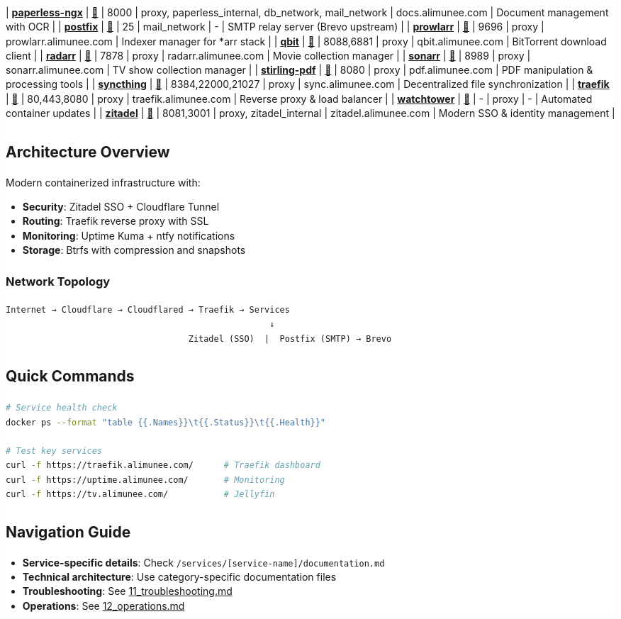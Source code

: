 | [**paperless-ngx**](../services/paperless-ngx/docker-compose.yml) | [📖](../services/paperless-ngx/documentation.md) | 8000             | proxy, paperless_internal, db_network, mail_network | docs.alimunee.com         | Document management with OCR              |
| [**postfix**](../services/postfix/docker-compose.yml)             | [📖](../services/postfix/documentation.md)       | 25               | mail_network                                        | -                         | SMTP relay server (Brevo upstream)        |
| [**prowlarr**](../services/prowlarr/docker-compose.yml)           | [📖](../services/prowlarr/documentation.md)      | 9696             | proxy                                               | prowlarr.alimunee.com     | Indexer manager for *arr stack            |
| [**qbit**](../services/qbit/docker-compose.yml)                   | [📖](../services/qbit/documentation.md)          | 8088,6881        | proxy                                               | qbit.alimunee.com         | BitTorrent download client                |
| [**radarr**](../services/radarr/docker-compose.yml)               | [📖](../services/radarr/documentation.md)        | 7878             | proxy                                               | radarr.alimunee.com       | Movie collection manager                  |
| [**sonarr**](../services/sonarr/docker-compose.yml)               | [📖](../services/sonarr/documentation.md)        | 8989             | proxy                                               | sonarr.alimunee.com       | TV show collection manager                |
| [**stirling-pdf**](../services/stirling-pdf/docker-compose.yml)   | [📖](../services/stirling-pdf/documentation.md)  | 8080             | proxy                                               | pdf.alimunee.com          | PDF manipulation & processing tools       |
| [**syncthing**](../services/syncthing/docker-compose.yml)         | [📖](../services/syncthing/documentation.md)     | 8384,22000,21027 | proxy                                               | sync.alimunee.com         | Decentralized file synchronization        |
| [**traefik**](../services/traefik/docker-compose.yml)             | [📖](../services/traefik/documentation.md)       | 80,443,8080      | proxy                                               | traefik.alimunee.com      | Reverse proxy & load balancer             |
| [**watchtower**](../services/watchtower/docker-compose.yml)       | [📖](../services/watchtower/documentation.md)    | -                | proxy                                               | -                         | Automated container updates               |
| [**zitadel**](../services/zitadel/docker-compose.yml)             | [📖](../services/zitadel/documentation.md)       | 8081,3001        | proxy, zitadel_internal                             | zitadel.alimunee.com      | Modern SSO & identity management          |

## Architecture Overview

Modern containerized infrastructure with:
- **Security**: Zitadel SSO + Cloudflare Tunnel
- **Routing**: Traefik reverse proxy with SSL
- **Monitoring**: Uptime Kuma + ntfy notifications
- **Storage**: Btrfs with compression and snapshots

### Network Topology
```
Internet → Cloudflare → Cloudflared → Traefik → Services
                                                    ↓
                                    Zitadel (SSO)  |  Postfix (SMTP) → Brevo
```

## Quick Commands

```bash
# Service health check
docker ps --format "table {{.Names}}\t{{.Status}}\t{{.Health}}"

# Test key services
curl -f https://traefik.alimunee.com/      # Traefik dashboard
curl -f https://uptime.alimunee.com/       # Monitoring
curl -f https://tv.alimunee.com/           # Jellyfin
```

## Navigation Guide

- **Service-specific details**: Check `/services/[service-name]/documentation.md`
- **Technical architecture**: Use category-specific documentation files
- **Troubleshooting**: See [11_troubleshooting.md](11_troubleshooting.md)
- **Operations**: See [12_operations.md](12_operations.md)
